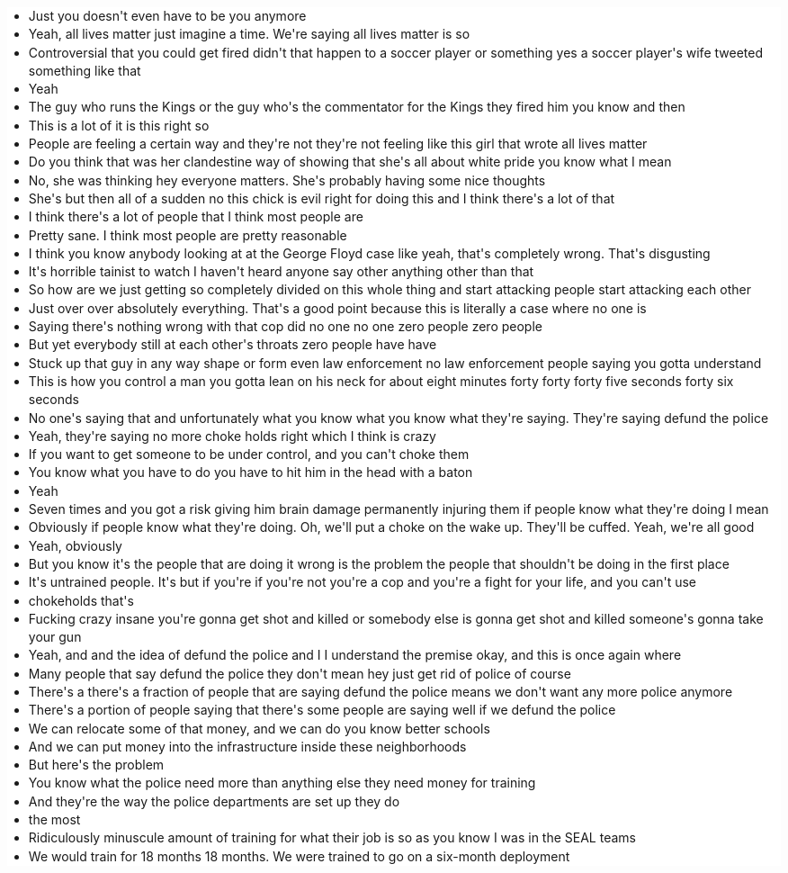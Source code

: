 *  Just you doesn't even have to be you anymore
*  Yeah, all lives matter just imagine a time. We're saying all lives matter is so
*  Controversial that you could get fired didn't that happen to a soccer player or something yes a soccer player's wife tweeted something like that
*  Yeah
*  The guy who runs the Kings or the guy who's the commentator for the Kings they fired him you know and then
*  This is a lot of it is this right so
*  People are feeling a certain way and they're not they're not feeling like this girl that wrote all lives matter
*  Do you think that was her clandestine way of showing that she's all about white pride you know what I mean
*  No, she was thinking hey everyone matters. She's probably having some nice thoughts
*  She's but then all of a sudden no this chick is evil right for doing this and I think there's a lot of that
*  I think there's a lot of people that I think most people are
*  Pretty sane. I think most people are pretty reasonable
*  I think you know anybody looking at at the George Floyd case like yeah, that's completely wrong. That's disgusting
*  It's horrible tainist to watch I haven't heard anyone say other anything other than that
*  So how are we just getting so completely divided on this whole thing and start attacking people start attacking each other
*  Just over over absolutely everything. That's a good point because this is literally a case where no one is
*  Saying there's nothing wrong with that cop did no one no one zero people zero people
*  But yet everybody still at each other's throats zero people have have
*  Stuck up that guy in any way shape or form even law enforcement no law enforcement people saying you gotta understand
*  This is how you control a man you gotta lean on his neck for about eight minutes forty forty forty five seconds forty six seconds
*  No one's saying that and unfortunately what you know what you know what they're saying. They're saying defund the police
*  Yeah, they're saying no more choke holds right which I think is crazy
*  If you want to get someone to be under control, and you can't choke them
*  You know what you have to do you have to hit him in the head with a baton
*  Yeah
*  Seven times and you got a risk giving him brain damage permanently injuring them if people know what they're doing I mean
*  Obviously if people know what they're doing. Oh, we'll put a choke on the wake up. They'll be cuffed. Yeah, we're all good
*  Yeah, obviously
*  But you know it's the people that are doing it wrong is the problem the people that shouldn't be doing in the first place
*  It's untrained people. It's but if you're if you're not you're a cop and you're a fight for your life, and you can't use
*  chokeholds that's
*  Fucking crazy insane you're gonna get shot and killed or somebody else is gonna get shot and killed someone's gonna take your gun
*  Yeah, and and the idea of defund the police and I I understand the premise okay, and this is once again where
*  Many people that say defund the police they don't mean hey just get rid of police of course
*  There's a there's a fraction of people that are saying defund the police means we don't want any more police anymore
*  There's a portion of people saying that there's some people are saying well if we defund the police
*  We can relocate some of that money, and we can do you know better schools
*  And we can put money into the infrastructure inside these neighborhoods
*  But here's the problem
*  You know what the police need more than anything else they need money for training
*  And they're the way the police departments are set up they do
*  the most
*  Ridiculously minuscule amount of training for what their job is so as you know I was in the SEAL teams
*  We would train for 18 months 18 months. We were trained to go on a six-month deployment